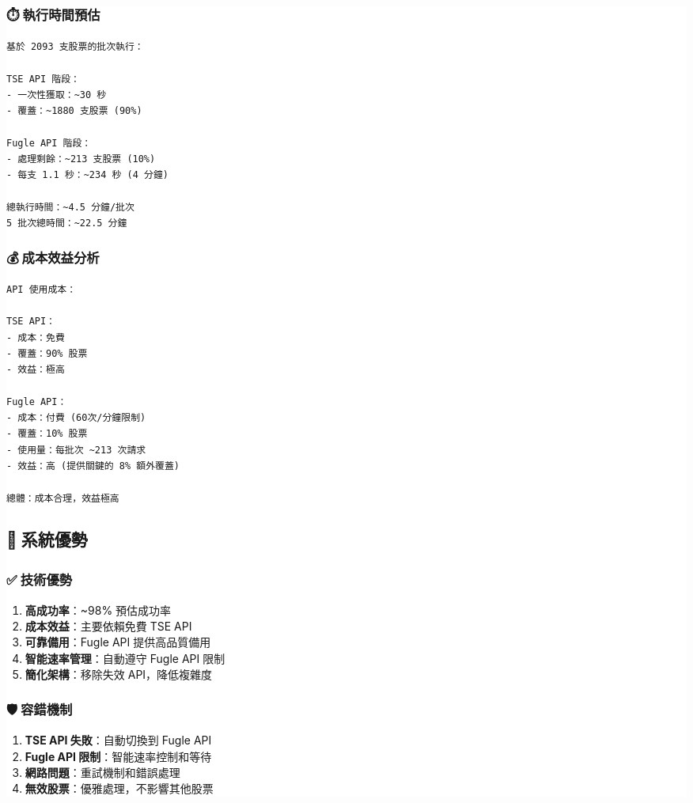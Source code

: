 ```
```

### ⏱️ 執行時間預估
```
基於 2093 支股票的批次執行：

TSE API 階段：
- 一次性獲取：~30 秒
- 覆蓋：~1880 支股票 (90%)

Fugle API 階段：
- 處理剩餘：~213 支股票 (10%)
- 每支 1.1 秒：~234 秒 (4 分鐘)

總執行時間：~4.5 分鐘/批次
5 批次總時間：~22.5 分鐘
```

### 💰 成本效益分析
```
API 使用成本：

TSE API：
- 成本：免費
- 覆蓋：90% 股票
- 效益：極高

Fugle API：
- 成本：付費 (60次/分鐘限制)
- 覆蓋：10% 股票
- 使用量：每批次 ~213 次請求
- 效益：高 (提供關鍵的 8% 額外覆蓋)

總體：成本合理，效益極高
```

## 🔧 系統優勢

### ✅ 技術優勢
1. **高成功率**：~98% 預估成功率
2. **成本效益**：主要依賴免費 TSE API
3. **可靠備用**：Fugle API 提供高品質備用
4. **智能速率管理**：自動遵守 Fugle API 限制
5. **簡化架構**：移除失效 API，降低複雜度

### 🛡️ 容錯機制
1. **TSE API 失敗**：自動切換到 Fugle API
2. **Fugle API 限制**：智能速率控制和等待
3. **網路問題**：重試機制和錯誤處理
4. **無效股票**：優雅處理，不影響其他股票
